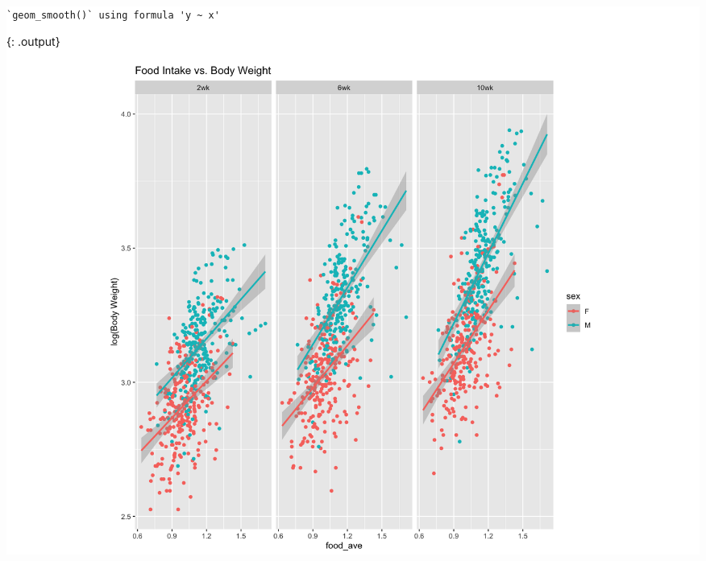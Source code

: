 

~~~
`geom_smooth()` using formula 'y ~ x'
~~~
{: .output}

<img src="../fig/rmd-02-bw_vs_food-1.png" title="plot of chunk bw_vs_food" alt="plot of chunk bw_vs_food" width="612" style="display: block; margin: auto;" />

